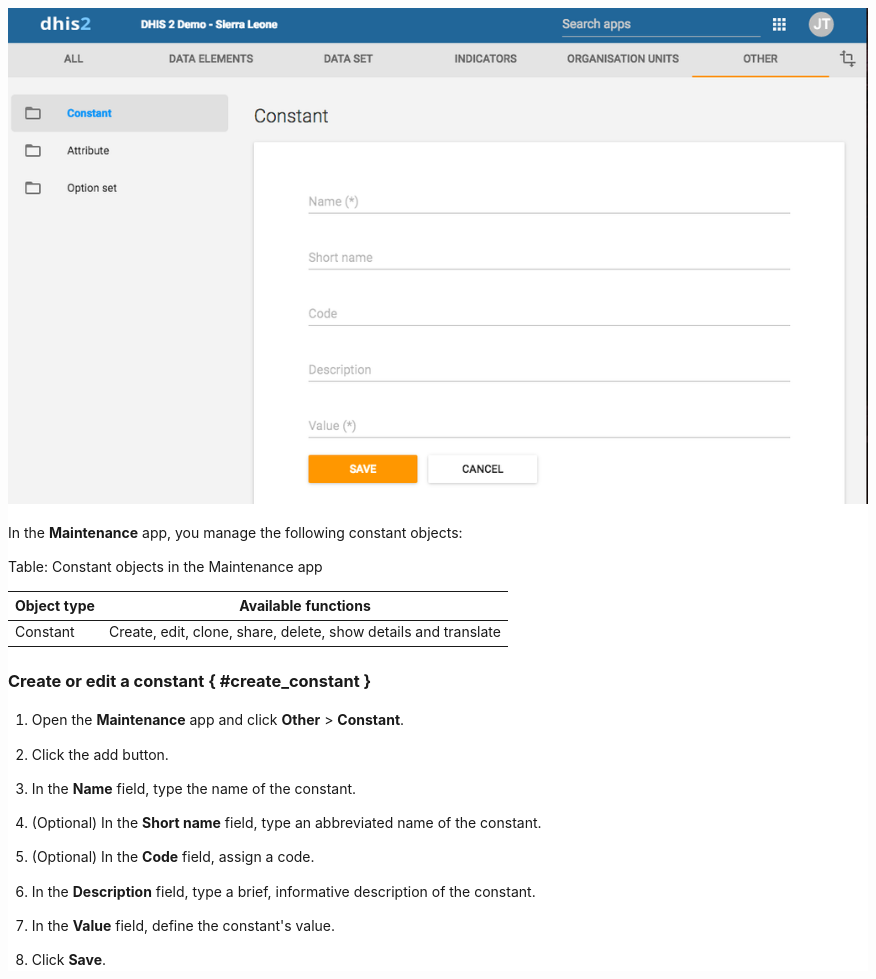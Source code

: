 ![](resources/images/maintenance/constant_create.png)

In the **Maintenance** app, you manage the following constant objects:



Table: Constant objects in the Maintenance app

| Object type | Available functions |
|---|---|
| Constant | Create, edit, clone, share, delete, show details and translate |

### Create or edit a constant { #create_constant } 

1.  Open the **Maintenance** app and click **Other** \> **Constant**.

2.  Click the add button.

3.  In the **Name** field, type the name of the constant.

4.  (Optional) In the **Short name** field, type an abbreviated name of
    the constant.

5.  (Optional) In the **Code** field, assign a code.

6.  In the **Description** field, type a brief, informative description
    of the constant.

7.  In the **Value** field, define the constant's value.

8.  Click **Save**.
